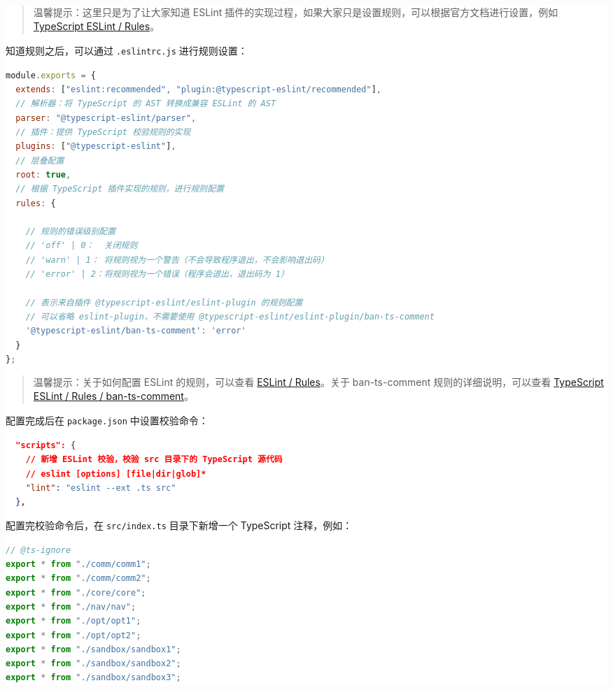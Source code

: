 > 温馨提示：这里只是为了让大家知道 ESLint 插件的实现过程，如果大家只是设置规则，可以根据官方文档进行设置，例如 [TypeScript ESLint / Rules](https://typescript-eslint.io/rules/)。

知道规则之后，可以通过 `.eslintrc.js` 进行规则设置：

``` javascript
module.exports = {
  extends: ["eslint:recommended", "plugin:@typescript-eslint/recommended"],
  // 解析器：将 TypeScript 的 AST 转换成兼容 ESLint 的 AST
  parser: "@typescript-eslint/parser",
  // 插件：提供 TypeScript 校验规则的实现
  plugins: ["@typescript-eslint"],
  // 层叠配置
  root: true,
  // 根据 TypeScript 插件实现的规则，进行规则配置
  rules: {
    
    // 规则的错误级别配置
    // 'off' | 0：  关闭规则
    // 'warn' | 1： 将规则视为一个警告（不会导致程序退出，不会影响退出码）
    // 'error' | 2：将规则视为一个错误（程序会退出，退出码为 1）

    // 表示来自插件 @typescript-eslint/eslint-plugin 的规则配置
    // 可以省略 eslint-plugin，不需要使用 @typescript-eslint/eslint-plugin/ban-ts-comment
    '@typescript-eslint/ban-ts-comment': 'error'
  }
};
```

> 温馨提示：关于如何配置 ESLint 的规则，可以查看 [ESLint / Rules](https://eslint.bootcss.com/docs/rules/)。关于 ban-ts-comment 规则的详细说明，可以查看 [TypeScript ESLint / Rules / ban-ts-comment](https://typescript-eslint.io/rules/ban-ts-comment)。

配置完成后在 `package.json` 中设置校验命令：

``` json
  "scripts": {
    // 新增 ESLint 校验，校验 src 目录下的 TypeScript 源代码
    // eslint [options] [file|dir|glob]*
    "lint": "eslint --ext .ts src"
  },
```

配置完校验命令后，在 `src/index.ts` 目录下新增一个 TypeScript 注释，例如：

``` typescript
// @ts-ignore
export * from "./comm/comm1";
export * from "./comm/comm2";
export * from "./core/core";
export * from "./nav/nav";
export * from "./opt/opt1";
export * from "./opt/opt2";
export * from "./sandbox/sandbox1";
export * from "./sandbox/sandbox2";
export * from "./sandbox/sandbox3";
```
